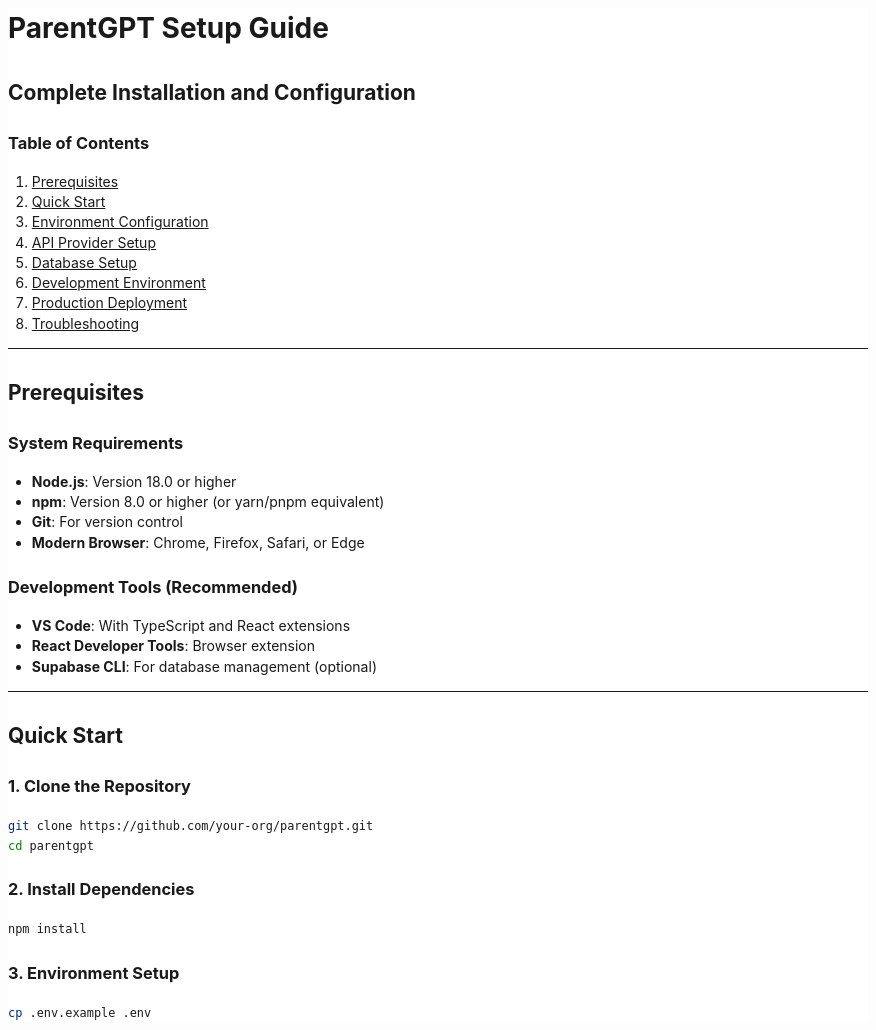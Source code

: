 # ParentGPT Setup Guide
## Complete Installation and Configuration

### Table of Contents
1. [Prerequisites](#prerequisites)
2. [Quick Start](#quick-start)
3. [Environment Configuration](#environment-configuration)
4. [API Provider Setup](#api-provider-setup)
5. [Database Setup](#database-setup)
6. [Development Environment](#development-environment)
7. [Production Deployment](#production-deployment)
8. [Troubleshooting](#troubleshooting)

---

## Prerequisites

### System Requirements
- **Node.js**: Version 18.0 or higher
- **npm**: Version 8.0 or higher (or yarn/pnpm equivalent)
- **Git**: For version control
- **Modern Browser**: Chrome, Firefox, Safari, or Edge

### Development Tools (Recommended)
- **VS Code**: With TypeScript and React extensions
- **React Developer Tools**: Browser extension
- **Supabase CLI**: For database management (optional)

---

## Quick Start

### 1. Clone the Repository
```bash
git clone https://github.com/your-org/parentgpt.git
cd parentgpt
```

### 2. Install Dependencies
```bash
npm install
```

### 3. Environment Setup
```bash
cp .env.example .env
```
